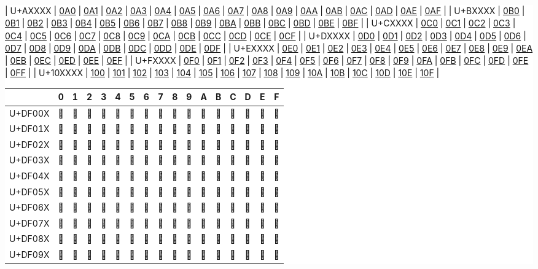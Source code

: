 |  U+AXXXX | [0A0](./U+0A0000-0A0FFF.md) | [0A1](./U+0A1000-0A1FFF.md) | [0A2](./U+0A2000-0A2FFF.md) | [0A3](./U+0A3000-0A3FFF.md) | [0A4](./U+0A4000-0A4FFF.md) | [0A5](./U+0A5000-0A5FFF.md) | [0A6](./U+0A6000-0A6FFF.md) | [0A7](./U+0A7000-0A7FFF.md) | [0A8](./U+0A8000-0A8FFF.md) | [0A9](./U+0A9000-0A9FFF.md) | [0AA](./U+0AA000-0AAFFF.md) | [0AB](./U+0AB000-0ABFFF.md) | [0AC](./U+0AC000-0ACFFF.md) | [0AD](./U+0AD000-0ADFFF.md) | [0AE](./U+0AE000-0AEFFF.md) | [0AF](./U+0AF000-0AFFFF.md) |
|  U+BXXXX | [0B0](./U+0B0000-0B0FFF.md) | [0B1](./U+0B1000-0B1FFF.md) | [0B2](./U+0B2000-0B2FFF.md) | [0B3](./U+0B3000-0B3FFF.md) | [0B4](./U+0B4000-0B4FFF.md) | [0B5](./U+0B5000-0B5FFF.md) | [0B6](./U+0B6000-0B6FFF.md) | [0B7](./U+0B7000-0B7FFF.md) | [0B8](./U+0B8000-0B8FFF.md) | [0B9](./U+0B9000-0B9FFF.md) | [0BA](./U+0BA000-0BAFFF.md) | [0BB](./U+0BB000-0BBFFF.md) | [0BC](./U+0BC000-0BCFFF.md) | [0BD](./U+0BD000-0BDFFF.md) | [0BE](./U+0BE000-0BEFFF.md) | [0BF](./U+0BF000-0BFFFF.md) |
|  U+CXXXX | [0C0](./U+0C0000-0C0FFF.md) | [0C1](./U+0C1000-0C1FFF.md) | [0C2](./U+0C2000-0C2FFF.md) | [0C3](./U+0C3000-0C3FFF.md) | [0C4](./U+0C4000-0C4FFF.md) | [0C5](./U+0C5000-0C5FFF.md) | [0C6](./U+0C6000-0C6FFF.md) | [0C7](./U+0C7000-0C7FFF.md) | [0C8](./U+0C8000-0C8FFF.md) | [0C9](./U+0C9000-0C9FFF.md) | [0CA](./U+0CA000-0CAFFF.md) | [0CB](./U+0CB000-0CBFFF.md) | [0CC](./U+0CC000-0CCFFF.md) | [0CD](./U+0CD000-0CDFFF.md) | [0CE](./U+0CE000-0CEFFF.md) | [0CF](./U+0CF000-0CFFFF.md) |
|  U+DXXXX | [0D0](./U+0D0000-0D0FFF.md) | [0D1](./U+0D1000-0D1FFF.md) | [0D2](./U+0D2000-0D2FFF.md) | [0D3](./U+0D3000-0D3FFF.md) | [0D4](./U+0D4000-0D4FFF.md) | [0D5](./U+0D5000-0D5FFF.md) | [0D6](./U+0D6000-0D6FFF.md) | [0D7](./U+0D7000-0D7FFF.md) | [0D8](./U+0D8000-0D8FFF.md) | [0D9](./U+0D9000-0D9FFF.md) | [0DA](./U+0DA000-0DAFFF.md) | [0DB](./U+0DB000-0DBFFF.md) | [0DC](./U+0DC000-0DCFFF.md) | [0DD](./U+0DD000-0DDFFF.md) | [0DE](./U+0DE000-0DEFFF.md) | [0DF](./U+0DF000-0DFFFF.md) |
|  U+EXXXX | [0E0](./U+0E0000-0E0FFF.md) | [0E1](./U+0E1000-0E1FFF.md) | [0E2](./U+0E2000-0E2FFF.md) | [0E3](./U+0E3000-0E3FFF.md) | [0E4](./U+0E4000-0E4FFF.md) | [0E5](./U+0E5000-0E5FFF.md) | [0E6](./U+0E6000-0E6FFF.md) | [0E7](./U+0E7000-0E7FFF.md) | [0E8](./U+0E8000-0E8FFF.md) | [0E9](./U+0E9000-0E9FFF.md) | [0EA](./U+0EA000-0EAFFF.md) | [0EB](./U+0EB000-0EBFFF.md) | [0EC](./U+0EC000-0ECFFF.md) | [0ED](./U+0ED000-0EDFFF.md) | [0EE](./U+0EE000-0EEFFF.md) | [0EF](./U+0EF000-0EFFFF.md) |
|  U+FXXXX | [0F0](./U+0F0000-0F0FFF.md) | [0F1](./U+0F1000-0F1FFF.md) | [0F2](./U+0F2000-0F2FFF.md) | [0F3](./U+0F3000-0F3FFF.md) | [0F4](./U+0F4000-0F4FFF.md) | [0F5](./U+0F5000-0F5FFF.md) | [0F6](./U+0F6000-0F6FFF.md) | [0F7](./U+0F7000-0F7FFF.md) | [0F8](./U+0F8000-0F8FFF.md) | [0F9](./U+0F9000-0F9FFF.md) | [0FA](./U+0FA000-0FAFFF.md) | [0FB](./U+0FB000-0FBFFF.md) | [0FC](./U+0FC000-0FCFFF.md) | [0FD](./U+0FD000-0FDFFF.md) | [0FE](./U+0FE000-0FEFFF.md) | [0FF](./U+0FF000-0FFFFF.md) |
| U+10XXXX | [100](./U+100000-100FFF.md) | [101](./U+101000-101FFF.md) | [102](./U+102000-102FFF.md) | [103](./U+103000-103FFF.md) | [104](./U+104000-104FFF.md) | [105](./U+105000-105FFF.md) | [106](./U+106000-106FFF.md) | [107](./U+107000-107FFF.md) | [108](./U+108000-108FFF.md) | [109](./U+109000-109FFF.md) | [10A](./U+10A000-10AFFF.md) | [10B](./U+10B000-10BFFF.md) | [10C](./U+10C000-10CFFF.md) | [10D](./U+10D000-10DFFF.md) | [10E](./U+10E000-10EFFF.md) | [10F](./U+10F000-10FFFF.md) |

|         | 0         | 1         | 2         | 3         | 4         | 5         | 6         | 7         | 8         | 9         | A         | B         | C         | D         | E         | F         |
| ------- | --------- | --------- | --------- | --------- | --------- | --------- | --------- | --------- | --------- | --------- | --------- | --------- | --------- | --------- | --------- | --------- |
| U+DF00X | &#xDF000; | &#xDF001; | &#xDF002; | &#xDF003; | &#xDF004; | &#xDF005; | &#xDF006; | &#xDF007; | &#xDF008; | &#xDF009; | &#xDF00A; | &#xDF00B; | &#xDF00C; | &#xDF00D; | &#xDF00E; | &#xDF00F; |
| U+DF01X | &#xDF010; | &#xDF011; | &#xDF012; | &#xDF013; | &#xDF014; | &#xDF015; | &#xDF016; | &#xDF017; | &#xDF018; | &#xDF019; | &#xDF01A; | &#xDF01B; | &#xDF01C; | &#xDF01D; | &#xDF01E; | &#xDF01F; |
| U+DF02X | &#xDF020; | &#xDF021; | &#xDF022; | &#xDF023; | &#xDF024; | &#xDF025; | &#xDF026; | &#xDF027; | &#xDF028; | &#xDF029; | &#xDF02A; | &#xDF02B; | &#xDF02C; | &#xDF02D; | &#xDF02E; | &#xDF02F; |
| U+DF03X | &#xDF030; | &#xDF031; | &#xDF032; | &#xDF033; | &#xDF034; | &#xDF035; | &#xDF036; | &#xDF037; | &#xDF038; | &#xDF039; | &#xDF03A; | &#xDF03B; | &#xDF03C; | &#xDF03D; | &#xDF03E; | &#xDF03F; |
| U+DF04X | &#xDF040; | &#xDF041; | &#xDF042; | &#xDF043; | &#xDF044; | &#xDF045; | &#xDF046; | &#xDF047; | &#xDF048; | &#xDF049; | &#xDF04A; | &#xDF04B; | &#xDF04C; | &#xDF04D; | &#xDF04E; | &#xDF04F; |
| U+DF05X | &#xDF050; | &#xDF051; | &#xDF052; | &#xDF053; | &#xDF054; | &#xDF055; | &#xDF056; | &#xDF057; | &#xDF058; | &#xDF059; | &#xDF05A; | &#xDF05B; | &#xDF05C; | &#xDF05D; | &#xDF05E; | &#xDF05F; |
| U+DF06X | &#xDF060; | &#xDF061; | &#xDF062; | &#xDF063; | &#xDF064; | &#xDF065; | &#xDF066; | &#xDF067; | &#xDF068; | &#xDF069; | &#xDF06A; | &#xDF06B; | &#xDF06C; | &#xDF06D; | &#xDF06E; | &#xDF06F; |
| U+DF07X | &#xDF070; | &#xDF071; | &#xDF072; | &#xDF073; | &#xDF074; | &#xDF075; | &#xDF076; | &#xDF077; | &#xDF078; | &#xDF079; | &#xDF07A; | &#xDF07B; | &#xDF07C; | &#xDF07D; | &#xDF07E; | &#xDF07F; |
| U+DF08X | &#xDF080; | &#xDF081; | &#xDF082; | &#xDF083; | &#xDF084; | &#xDF085; | &#xDF086; | &#xDF087; | &#xDF088; | &#xDF089; | &#xDF08A; | &#xDF08B; | &#xDF08C; | &#xDF08D; | &#xDF08E; | &#xDF08F; |
| U+DF09X | &#xDF090; | &#xDF091; | &#xDF092; | &#xDF093; | &#xDF094; | &#xDF095; | &#xDF096; | &#xDF097; | &#xDF098; | &#xDF099; | &#xDF09A; | &#xDF09B; | &#xDF09C; | &#xDF09D; | &#xDF09E; | &#xDF09F; |